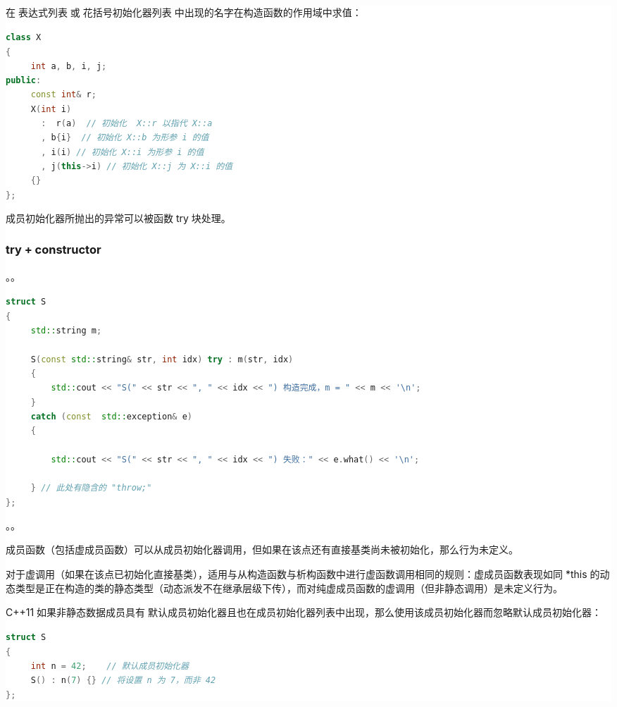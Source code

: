 在 表达式列表 或 花括号初始化器列表 中出现的名字在构造函数的作用域中求值：

```C++
class X
{
     int a, b, i, j;
public:
     const int& r;
     X(int i)
       :  r(a)  // 初始化  X::r 以指代 X::a
       , b{i}  // 初始化 X::b 为形参 i 的值
       , i(i) // 初始化 X::i 为形参 i 的值
       , j(this->i) // 初始化 X::j 为 X::i 的值
     {}
};
```

成员初始化器所抛出的异常可以被函数 try 块处理。

### try + constructor

。。

```C++
struct S
{
     std::string m;

     S(const std::string& str, int idx) try : m(str, idx)
     {
         std::cout << "S(" << str << ", " << idx << ") 构造完成，m = " << m << '\n';
     }
     catch (const  std::exception& e)
     {

         std::cout << "S(" << str << ", " << idx << ") 失败：" << e.what() << '\n';

     } // 此处有隐含的 "throw;"
};
```

。。

成员函数（包括虚成员函数）可以从成员初始化器调用，但如果在该点还有直接基类尚未被初始化，那么行为未定义。

对于虚调用（如果在该点已初始化直接基类），适用与从构造函数与析构函数中进行虚函数调用相同的规则：虚成员函数表现如同 *this 的动态类型是正在构造的类的静态类型（动态派发不在继承层级下传），而对纯虚成员函数的虚调用（但非静态调用）是未定义行为。

C++11 如果非静态数据成员具有 默认成员初始化器且也在成员初始化器列表中出现，那么使用该成员初始化器而忽略默认成员初始化器：

```C++
struct S
{
     int n = 42;    // 默认成员初始化器
     S() : n(7) {} // 将设置 n 为 7，而非 42
};
```

